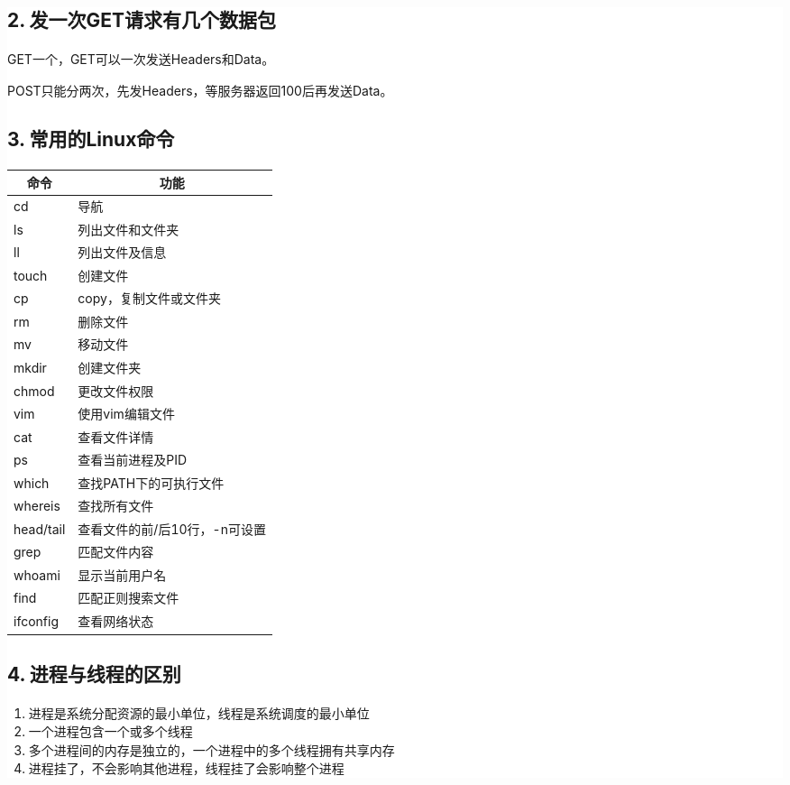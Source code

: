 
## 2. 发一次GET请求有几个数据包

GET一个，GET可以一次发送Headers和Data。

POST只能分两次，先发Headers，等服务器返回100后再发送Data。



## 3. 常用的Linux命令

| 命令      | 功能                          |
| --------- | ----------------------------- |
| cd        | 导航                          |
| ls        | 列出文件和文件夹              |
| ll        | 列出文件及信息                |
| touch     | 创建文件                      |
| cp        | copy，复制文件或文件夹        |
| rm        | 删除文件                      |
| mv        | 移动文件                      |
| mkdir     | 创建文件夹                    |
| chmod     | 更改文件权限                  |
| vim       | 使用vim编辑文件               |
| cat       | 查看文件详情                  |
| ps        | 查看当前进程及PID             |
| which     | 查找PATH下的可执行文件        |
| whereis   | 查找所有文件                  |
| head/tail | 查看文件的前/后10行，-n可设置 |
| grep      | 匹配文件内容                  |
| whoami    | 显示当前用户名                |
| find      | 匹配正则搜索文件              |
| ifconfig  | 查看网络状态                  |

## 4. 进程与线程的区别

1. 进程是系统分配资源的最小单位，线程是系统调度的最小单位
2. 一个进程包含一个或多个线程
3. 多个进程间的内存是独立的，一个进程中的多个线程拥有共享内存
4. 进程挂了，不会影响其他进程，线程挂了会影响整个进程
